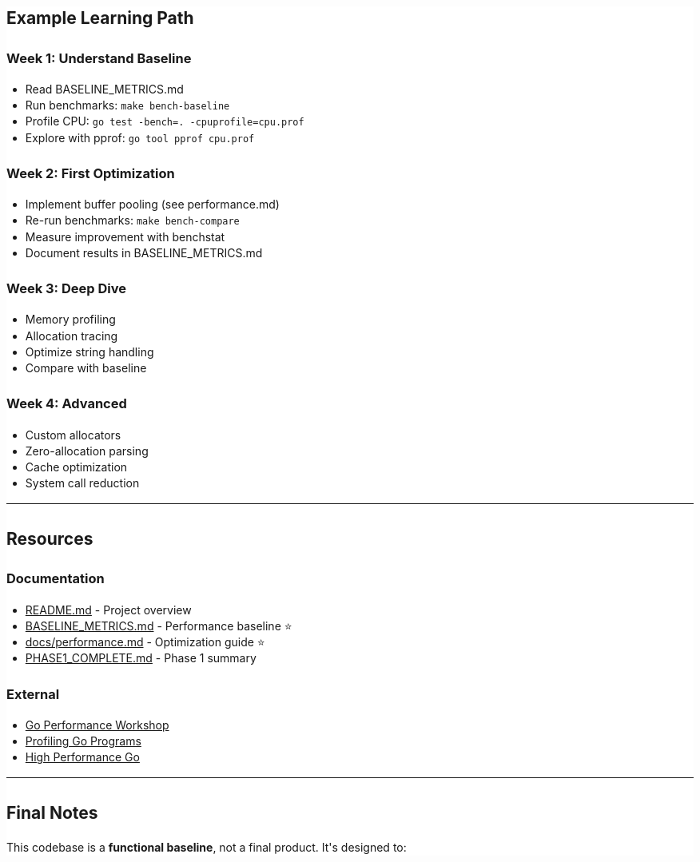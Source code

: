 
## Example Learning Path

### Week 1: Understand Baseline
- Read BASELINE_METRICS.md
- Run benchmarks: `make bench-baseline`
- Profile CPU: `go test -bench=. -cpuprofile=cpu.prof`
- Explore with pprof: `go tool pprof cpu.prof`

### Week 2: First Optimization
- Implement buffer pooling (see performance.md)
- Re-run benchmarks: `make bench-compare`
- Measure improvement with benchstat
- Document results in BASELINE_METRICS.md

### Week 3: Deep Dive
- Memory profiling
- Allocation tracing
- Optimize string handling
- Compare with baseline

### Week 4: Advanced
- Custom allocators
- Zero-allocation parsing
- Cache optimization
- System call reduction

---

## Resources

### Documentation
- [README.md](README.md) - Project overview
- [BASELINE_METRICS.md](BASELINE_METRICS.md) - Performance baseline ⭐
- [docs/performance.md](docs/performance.md) - Optimization guide ⭐
- [PHASE1_COMPLETE.md](PHASE1_COMPLETE.md) - Phase 1 summary

### External
- [Go Performance Workshop](https://dave.cheney.net/high-performance-go-workshop/dotgo-paris.html)
- [Profiling Go Programs](https://go.dev/blog/pprof)
- [High Performance Go](https://segment.com/blog/allocation-efficiency-in-high-performance-go-services/)

---

## Final Notes

This codebase is a **functional baseline**, not a final product. It's designed to:
